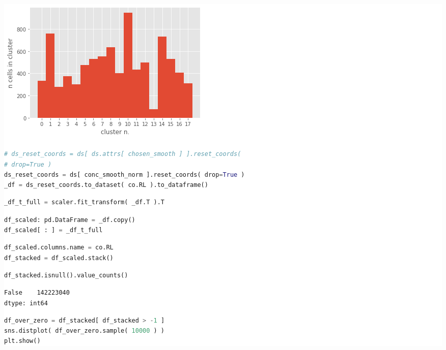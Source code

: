![png](00_pre_clustering_files/00_pre_clustering_44_0.png)



```python
# ds_reset_coords = ds[ ds.attrs[ chosen_smooth ] ].reset_coords(
# drop=True )
ds_reset_coords = ds[ conc_smooth_norm ].reset_coords( drop=True )
_df = ds_reset_coords.to_dataset( co.RL ).to_dataframe()
```


```python
_df_t_full = scaler.fit_transform( _df.T ).T
```


```python
df_scaled: pd.DataFrame = _df.copy()
df_scaled[ : ] = _df_t_full
```


```python
df_scaled.columns.name = co.RL
df_stacked = df_scaled.stack()
```


```python
df_stacked.isnull().value_counts()
```




    False    142223040
    dtype: int64




```python
df_over_zero = df_stacked[ df_stacked > -1 ]
sns.distplot( df_over_zero.sample( 10000 ) )
plt.show()
```

